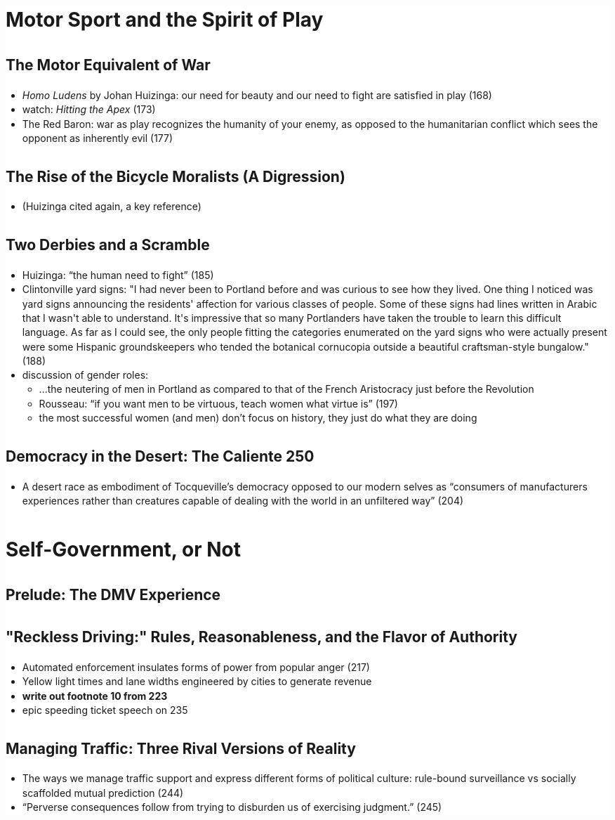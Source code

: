 
# Motor Sport and the Spirit of Play

## The Motor Equivalent of War
- *Homo Ludens* by Johan Huizinga: our need for beauty and our need to fight are satisfied in play (168)
- watch: *Hitting the Apex* (173)
- The Red Baron: war as play recognizes the humanity of your enemy, as opposed to the humanitarian conflict which sees the opponent as inherently evil (177)

## The Rise of the Bicycle Moralists (A Digression)
- (Huizinga cited again, a key reference) 

## Two Derbies and a Scramble
- Huizinga: “the human need to fight” (185)
- Clintonville yard signs: "I had never been to Portland before and was curious to see how they lived. One thing I noticed was yard signs announcing the residents' affection for various classes of people. Some of these signs had lines written in Arabic that I wasn't able to understand. It's impressive that so many Portlanders have taken the trouble to learn this difficult language. As far as I could see, the only people fitting the categories enumerated on the yard signs who were actually present were some Hispanic groundskeepers who tended the botanical cornucopia outside a beautiful craftsman-style bungalow." (188)
- discussion of gender roles:
  - ...the neutering of men in Portland as compared to that of the French Aristocracy just before the Revolution
  - Rousseau: “if you want men to be virtuous, teach women what virtue is” (197)
  - the most successful women (and men) don’t focus on history, they just do what they are doing

## Democracy in the Desert: The Caliente 250
- A desert race as embodiment of Tocqueville’s democracy opposed to our modern selves as “consumers of manufacturers experiences rather than creatures capable of dealing with the world in an unfiltered way” (204)


# Self-Government, or Not

## Prelude: The DMV Experience

## "Reckless Driving:" Rules, Reasonableness, and the Flavor of Authority
- Automated enforcement insulates forms of power from popular anger (217)
- Yellow light times and lane widths engineered by cities to generate revenue
- **write out footnote 10 from 223**
- epic speeding ticket speech on 235

## Managing Traffic: Three Rival Versions of Reality
- The ways we manage traffic support and express different forms of political culture: rule-bound surveillance vs socially scaffolded mutual prediction (244)
- “Perverse consequences follow from trying to disburden us of exercising judgment.” (245)
